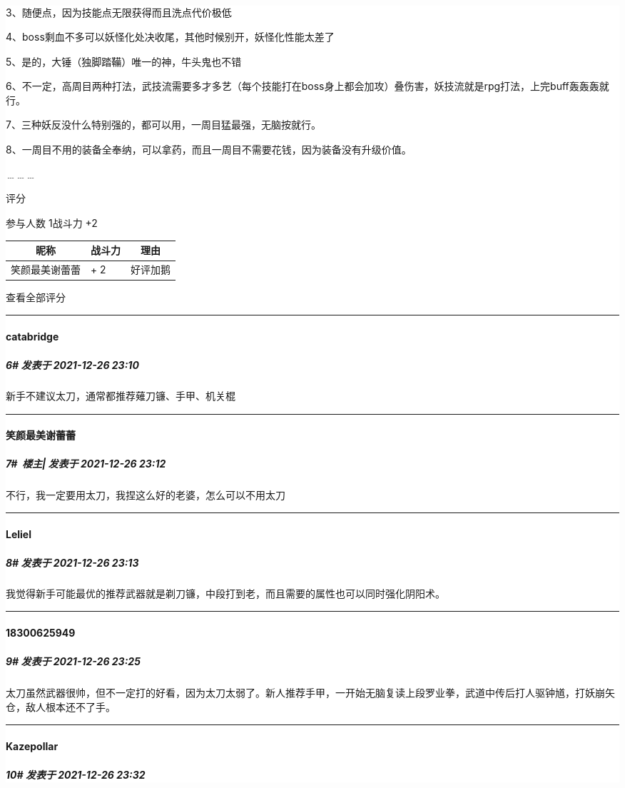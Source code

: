 3、随便点，因为技能点无限获得而且洗点代价极低

4、boss剩血不多可以妖怪化处决收尾，其他时候别开，妖怪化性能太差了

5、是的，大锤（独脚踏鞴）唯一的神，牛头鬼也不错

6、不一定，高周目两种打法，武技流需要多才多艺（每个技能打在boss身上都会加攻）叠伤害，妖技流就是rpg打法，上完buff轰轰轰就行。

7、三种妖反没什么特别强的，都可以用，一周目猛最强，无脑按就行。

8、一周目不用的装备全奉纳，可以拿药，而且一周目不需要花钱，因为装备没有升级价值。

﹍﹍﹍

评分

 参与人数 1战斗力 +2

|昵称|战斗力|理由|
|----|---|---|
| 笑颜最美谢蕾蕾| + 2|好评加鹅|

查看全部评分

*****

####  catabridge  
##### 6#       发表于 2021-12-26 23:10

新手不建议太刀，通常都推荐薙刀镰、手甲、机关棍

*****

####  笑颜最美谢蕾蕾  
##### 7#         楼主| 发表于 2021-12-26 23:12

不行，我一定要用太刀，我捏这么好的老婆，怎么可以不用太刀

*****

####  Leliel  
##### 8#       发表于 2021-12-26 23:13

我觉得新手可能最优的推荐武器就是剃刀镰，中段打到老，而且需要的属性也可以同时强化阴阳术。

*****

####  18300625949  
##### 9#       发表于 2021-12-26 23:25

太刀虽然武器很帅，但不一定打的好看，因为太刀太弱了。新人推荐手甲，一开始无脑复读上段罗业拳，武道中传后打人驱钟馗，打妖崩矢仓，敌人根本还不了手。

*****

####  Kazepollar  
##### 10#       发表于 2021-12-26 23:32
